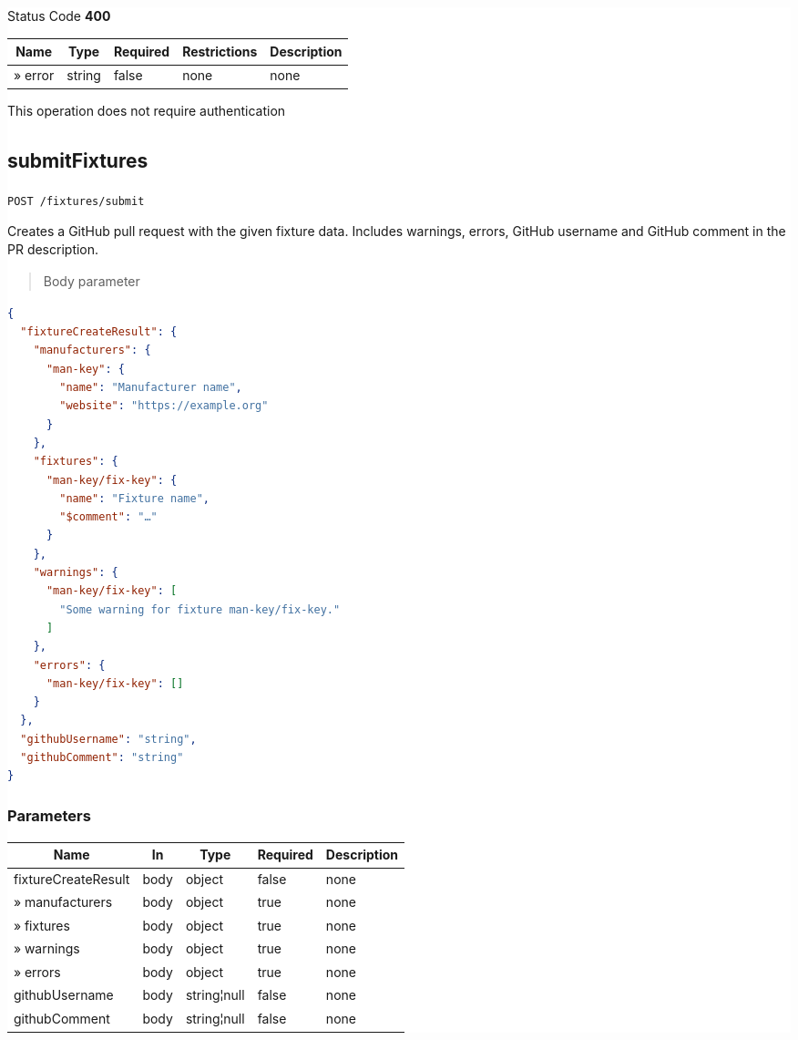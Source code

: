Status Code **400**

|Name|Type|Required|Restrictions|Description|
|---|---|---|---|---|
|» error|string|false|none|none|

<aside class="success">
This operation does not require authentication
</aside>

## submitFixtures

<a id="opIdsubmitFixtures"></a>

`POST /fixtures/submit`

Creates a GitHub pull request with the given fixture data. Includes warnings, errors, GitHub username and GitHub comment in the PR description.

> Body parameter

```json
{
  "fixtureCreateResult": {
    "manufacturers": {
      "man-key": {
        "name": "Manufacturer name",
        "website": "https://example.org"
      }
    },
    "fixtures": {
      "man-key/fix-key": {
        "name": "Fixture name",
        "$comment": "…"
      }
    },
    "warnings": {
      "man-key/fix-key": [
        "Some warning for fixture man-key/fix-key."
      ]
    },
    "errors": {
      "man-key/fix-key": []
    }
  },
  "githubUsername": "string",
  "githubComment": "string"
}
```

<h3 id="submitfixtures-parameters">Parameters</h3>

|Name|In|Type|Required|Description|
|---|---|---|---|---|
|fixtureCreateResult|body|object|false|none|
|» manufacturers|body|object|true|none|
|» fixtures|body|object|true|none|
|» warnings|body|object|true|none|
|» errors|body|object|true|none|
|githubUsername|body|string¦null|false|none|
|githubComment|body|string¦null|false|none|
